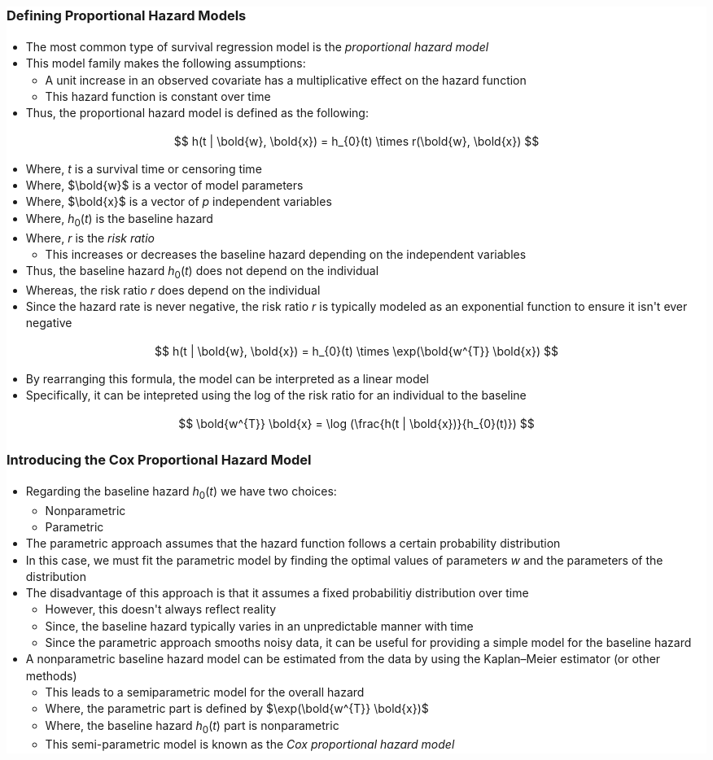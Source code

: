 ### Defining Proportional Hazard Models
- The most common type of survival regression model is the *proportional hazard model*
- This model family makes the following assumptions:
    - A unit increase in an observed covariate has a multiplicative effect on the hazard function
    - This hazard function is constant over time
- Thus, the proportional hazard model is defined as the following:

$$
h(t | \bold{w}, \bold{x}) = h_{0}(t) \times r(\bold{w}, \bold{x})
$$

- Where, $t$ is a survival time or censoring time
- Where, $\bold{w}$ is a vector of model parameters
- Where, $\bold{x}$ is a vector of $p$ independent variables
- Where, $h_{0}(t)$ is the baseline hazard
- Where, $r$ is the *risk ratio*
    - This increases or decreases the baseline hazard depending on the independent variables
- Thus, the baseline hazard $h_{0}(t)$ does not depend on the individual
- Whereas, the risk ratio $r$ does depend on the individual
- Since the hazard rate is never negative, the risk ratio $r$ is typically modeled as an exponential function to ensure it isn't ever negative

$$
h(t | \bold{w}, \bold{x}) = h_{0}(t) \times \exp(\bold{w^{T}} \bold{x})
$$

- By rearranging this formula, the model can be interpreted as a linear model
- Specifically, it can be intepreted using the log of the risk ratio for an individual to the baseline

$$
\bold{w^{T}} \bold{x} = \log (\frac{h(t | \bold{x})}{h_{0}(t)})
$$

### Introducing the Cox Proportional Hazard Model
- Regarding the baseline hazard $h_{0}(t)$ we have two choices:
    - Nonparametric
    - Parametric
- The parametric approach assumes that the hazard function follows a certain probability distribution
- In this case, we must fit the parametric model by finding the optimal values of parameters $w$ and the parameters of the distribution
- The disadvantage of this approach is that it assumes a fixed probabilitiy distribution over time
    - However, this doesn't always reflect reality
    - Since, the baseline hazard typically varies in an unpredictable manner with time
    - Since the parametric approach smooths noisy data, it can be useful for providing a simple model for the baseline hazard
- A nonparametric baseline hazard model can be estimated from the data by using the Kaplan–Meier estimator (or other methods)
    - This leads to a semiparametric model for the overall hazard
    - Where, the parametric part is defined by $\exp(\bold{w^{T}} \bold{x})$
    - Where, the baseline hazard $h_{0}(t)$ part is nonparametric
    - This semi-parametric model is known as the *Cox proportional hazard model*

